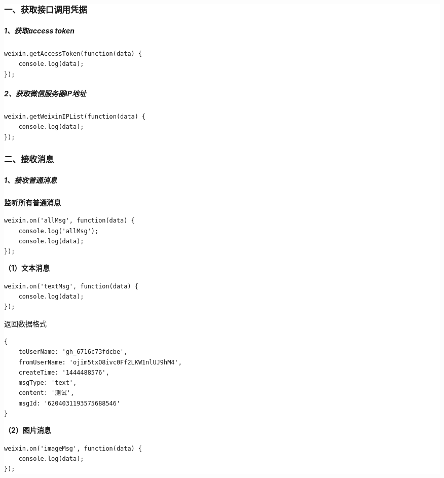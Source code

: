 ### 一、获取接口调用凭据

##### 1、获取access token

```
weixin.getAccessToken(function(data) {
    console.log(data);
});
```

##### 2、获取微信服务器IP地址

```
weixin.getWeixinIPList(function(data) {
    console.log(data);
});
```

### 二、接收消息

##### 1、接收普通消息

**监听所有普通消息**

```
weixin.on('allMsg', function(data) {
    console.log('allMsg');
    console.log(data);
});
```

**（1）文本消息**

```
weixin.on('textMsg', function(data) {
	console.log(data);
});
```

返回数据格式
```
{
    toUserName: 'gh_6716c73fdcbe',
    fromUserName: 'ojim5txO8ivc0Ff2LKW1nlUJ9hM4',
    createTime: '1444488576',
    msgType: 'text',
    content: '测试',
    msgId: '6204031193575688546'
}
```

**（2）图片消息**

```
weixin.on('imageMsg', function(data) {
    console.log(data);
});
```
